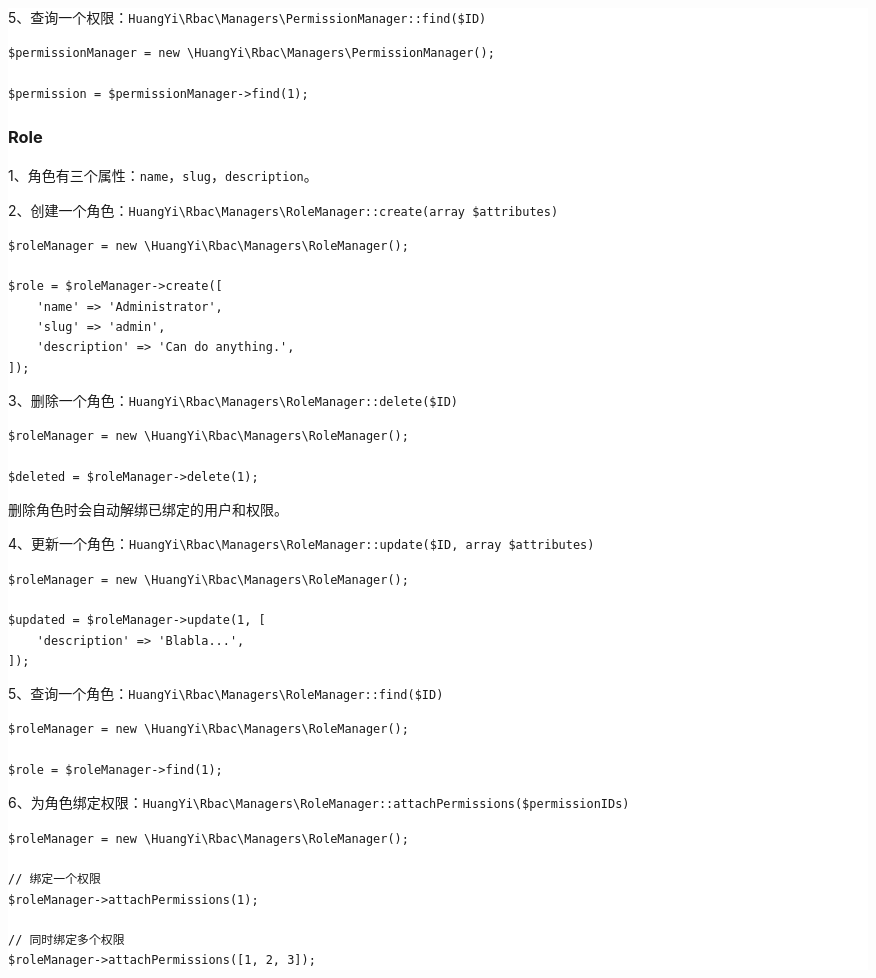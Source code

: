 5、查询一个权限：`HuangYi\Rbac\Managers\PermissionManager::find($ID)`

```
$permissionManager = new \HuangYi\Rbac\Managers\PermissionManager();

$permission = $permissionManager->find(1);
```

### Role

1、角色有三个属性：`name`，`slug`，`description`。

2、创建一个角色：`HuangYi\Rbac\Managers\RoleManager::create(array $attributes)`

```
$roleManager = new \HuangYi\Rbac\Managers\RoleManager();

$role = $roleManager->create([
    'name' => 'Administrator',
    'slug' => 'admin',
    'description' => 'Can do anything.',
]);
```

3、删除一个角色：`HuangYi\Rbac\Managers\RoleManager::delete($ID)`

```
$roleManager = new \HuangYi\Rbac\Managers\RoleManager();

$deleted = $roleManager->delete(1);
```

删除角色时会自动解绑已绑定的用户和权限。

4、更新一个角色：`HuangYi\Rbac\Managers\RoleManager::update($ID, array $attributes)`

```
$roleManager = new \HuangYi\Rbac\Managers\RoleManager();

$updated = $roleManager->update(1, [
    'description' => 'Blabla...',
]);
```

5、查询一个角色：`HuangYi\Rbac\Managers\RoleManager::find($ID)`

```
$roleManager = new \HuangYi\Rbac\Managers\RoleManager();

$role = $roleManager->find(1);
```

6、为角色绑定权限：`HuangYi\Rbac\Managers\RoleManager::attachPermissions($permissionIDs)`

```
$roleManager = new \HuangYi\Rbac\Managers\RoleManager();

// 绑定一个权限
$roleManager->attachPermissions(1);

// 同时绑定多个权限
$roleManager->attachPermissions([1, 2, 3]);
```
